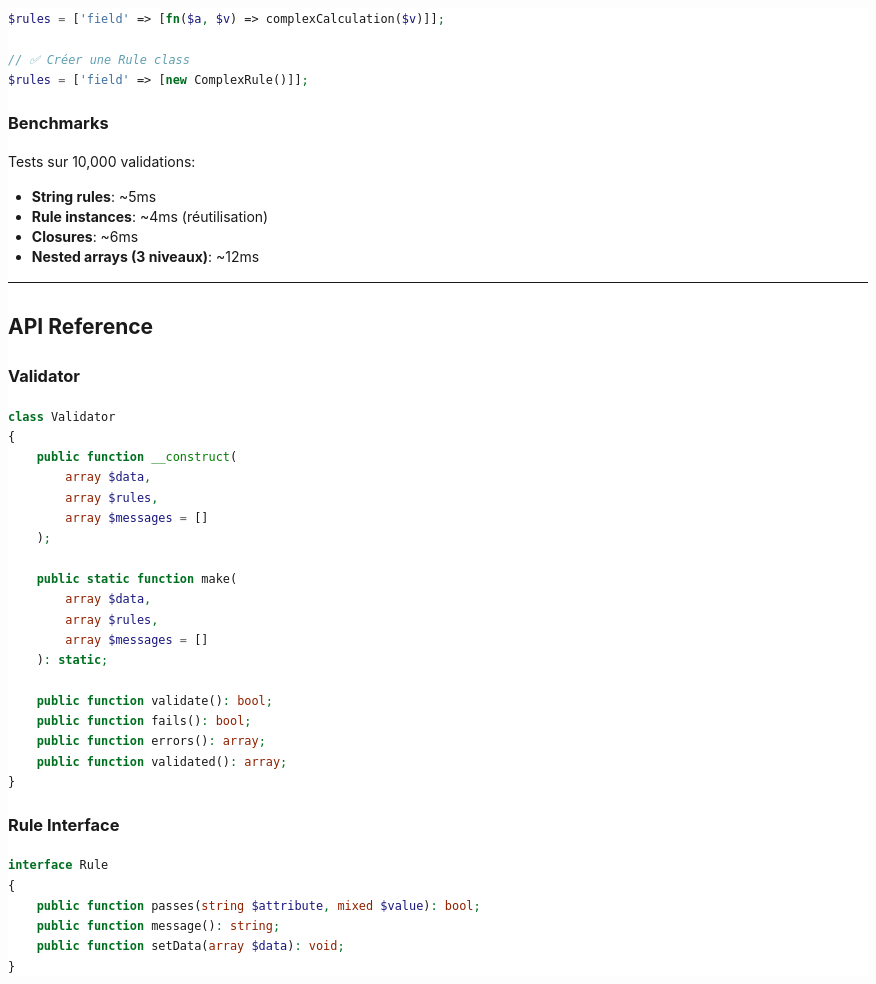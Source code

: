 ```php
$rules = ['field' => [fn($a, $v) => complexCalculation($v)]];

// ✅ Créer une Rule class
$rules = ['field' => [new ComplexRule()]];
```

### Benchmarks

Tests sur 10,000 validations:
- **String rules**: ~5ms
- **Rule instances**: ~4ms (réutilisation)
- **Closures**: ~6ms
- **Nested arrays (3 niveaux)**: ~12ms

---

## API Reference

### Validator

```php
class Validator
{
    public function __construct(
        array $data,
        array $rules,
        array $messages = []
    );

    public static function make(
        array $data,
        array $rules,
        array $messages = []
    ): static;

    public function validate(): bool;
    public function fails(): bool;
    public function errors(): array;
    public function validated(): array;
}
```

### Rule Interface

```php
interface Rule
{
    public function passes(string $attribute, mixed $value): bool;
    public function message(): string;
    public function setData(array $data): void;
}
```
